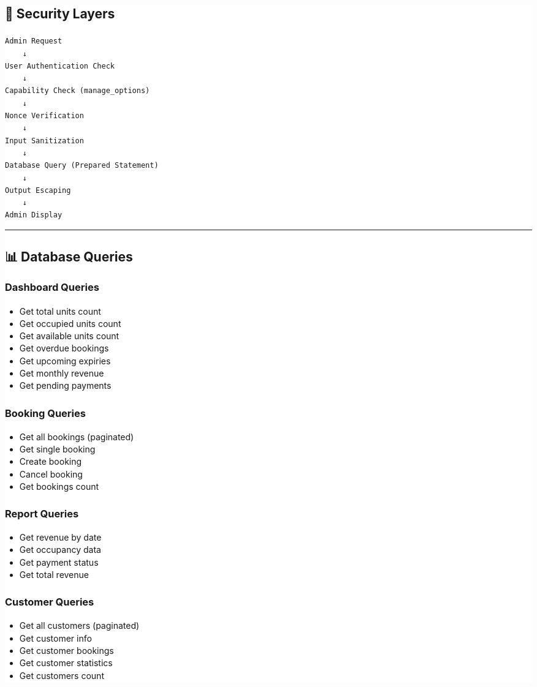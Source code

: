 
## 🔐 Security Layers

```
Admin Request
    ↓
User Authentication Check
    ↓
Capability Check (manage_options)
    ↓
Nonce Verification
    ↓
Input Sanitization
    ↓
Database Query (Prepared Statement)
    ↓
Output Escaping
    ↓
Admin Display
```

---

## 📊 Database Queries

### Dashboard Queries
- Get total units count
- Get occupied units count
- Get available units count
- Get overdue bookings
- Get upcoming expiries
- Get monthly revenue
- Get pending payments

### Booking Queries
- Get all bookings (paginated)
- Get single booking
- Create booking
- Cancel booking
- Get bookings count

### Report Queries
- Get revenue by date
- Get occupancy data
- Get payment status
- Get total revenue

### Customer Queries
- Get all customers (paginated)
- Get customer info
- Get customer bookings
- Get customer statistics
- Get customers count
